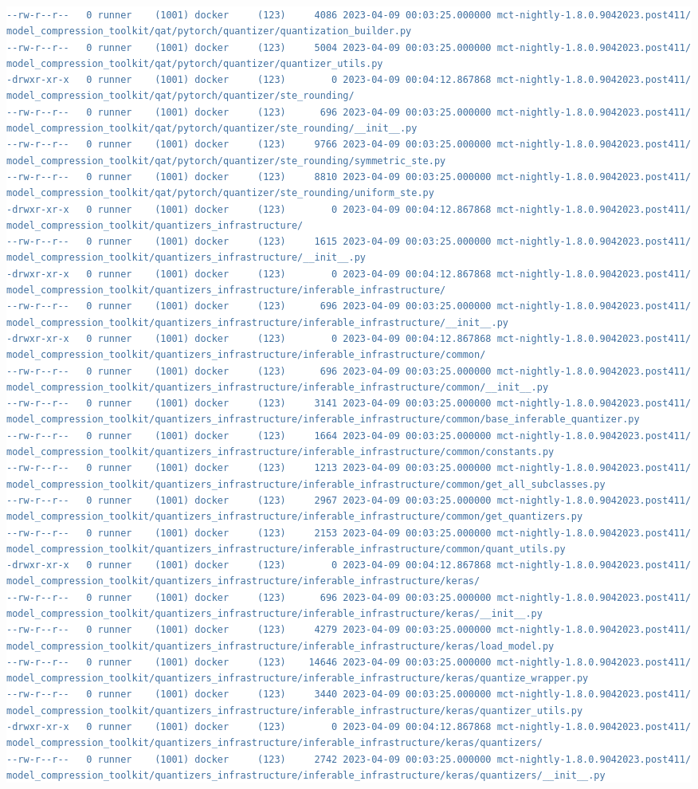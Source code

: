 ```diff
--rw-r--r--   0 runner    (1001) docker     (123)     4086 2023-04-09 00:03:25.000000 mct-nightly-1.8.0.9042023.post411/model_compression_toolkit/qat/pytorch/quantizer/quantization_builder.py
--rw-r--r--   0 runner    (1001) docker     (123)     5004 2023-04-09 00:03:25.000000 mct-nightly-1.8.0.9042023.post411/model_compression_toolkit/qat/pytorch/quantizer/quantizer_utils.py
-drwxr-xr-x   0 runner    (1001) docker     (123)        0 2023-04-09 00:04:12.867868 mct-nightly-1.8.0.9042023.post411/model_compression_toolkit/qat/pytorch/quantizer/ste_rounding/
--rw-r--r--   0 runner    (1001) docker     (123)      696 2023-04-09 00:03:25.000000 mct-nightly-1.8.0.9042023.post411/model_compression_toolkit/qat/pytorch/quantizer/ste_rounding/__init__.py
--rw-r--r--   0 runner    (1001) docker     (123)     9766 2023-04-09 00:03:25.000000 mct-nightly-1.8.0.9042023.post411/model_compression_toolkit/qat/pytorch/quantizer/ste_rounding/symmetric_ste.py
--rw-r--r--   0 runner    (1001) docker     (123)     8810 2023-04-09 00:03:25.000000 mct-nightly-1.8.0.9042023.post411/model_compression_toolkit/qat/pytorch/quantizer/ste_rounding/uniform_ste.py
-drwxr-xr-x   0 runner    (1001) docker     (123)        0 2023-04-09 00:04:12.867868 mct-nightly-1.8.0.9042023.post411/model_compression_toolkit/quantizers_infrastructure/
--rw-r--r--   0 runner    (1001) docker     (123)     1615 2023-04-09 00:03:25.000000 mct-nightly-1.8.0.9042023.post411/model_compression_toolkit/quantizers_infrastructure/__init__.py
-drwxr-xr-x   0 runner    (1001) docker     (123)        0 2023-04-09 00:04:12.867868 mct-nightly-1.8.0.9042023.post411/model_compression_toolkit/quantizers_infrastructure/inferable_infrastructure/
--rw-r--r--   0 runner    (1001) docker     (123)      696 2023-04-09 00:03:25.000000 mct-nightly-1.8.0.9042023.post411/model_compression_toolkit/quantizers_infrastructure/inferable_infrastructure/__init__.py
-drwxr-xr-x   0 runner    (1001) docker     (123)        0 2023-04-09 00:04:12.867868 mct-nightly-1.8.0.9042023.post411/model_compression_toolkit/quantizers_infrastructure/inferable_infrastructure/common/
--rw-r--r--   0 runner    (1001) docker     (123)      696 2023-04-09 00:03:25.000000 mct-nightly-1.8.0.9042023.post411/model_compression_toolkit/quantizers_infrastructure/inferable_infrastructure/common/__init__.py
--rw-r--r--   0 runner    (1001) docker     (123)     3141 2023-04-09 00:03:25.000000 mct-nightly-1.8.0.9042023.post411/model_compression_toolkit/quantizers_infrastructure/inferable_infrastructure/common/base_inferable_quantizer.py
--rw-r--r--   0 runner    (1001) docker     (123)     1664 2023-04-09 00:03:25.000000 mct-nightly-1.8.0.9042023.post411/model_compression_toolkit/quantizers_infrastructure/inferable_infrastructure/common/constants.py
--rw-r--r--   0 runner    (1001) docker     (123)     1213 2023-04-09 00:03:25.000000 mct-nightly-1.8.0.9042023.post411/model_compression_toolkit/quantizers_infrastructure/inferable_infrastructure/common/get_all_subclasses.py
--rw-r--r--   0 runner    (1001) docker     (123)     2967 2023-04-09 00:03:25.000000 mct-nightly-1.8.0.9042023.post411/model_compression_toolkit/quantizers_infrastructure/inferable_infrastructure/common/get_quantizers.py
--rw-r--r--   0 runner    (1001) docker     (123)     2153 2023-04-09 00:03:25.000000 mct-nightly-1.8.0.9042023.post411/model_compression_toolkit/quantizers_infrastructure/inferable_infrastructure/common/quant_utils.py
-drwxr-xr-x   0 runner    (1001) docker     (123)        0 2023-04-09 00:04:12.867868 mct-nightly-1.8.0.9042023.post411/model_compression_toolkit/quantizers_infrastructure/inferable_infrastructure/keras/
--rw-r--r--   0 runner    (1001) docker     (123)      696 2023-04-09 00:03:25.000000 mct-nightly-1.8.0.9042023.post411/model_compression_toolkit/quantizers_infrastructure/inferable_infrastructure/keras/__init__.py
--rw-r--r--   0 runner    (1001) docker     (123)     4279 2023-04-09 00:03:25.000000 mct-nightly-1.8.0.9042023.post411/model_compression_toolkit/quantizers_infrastructure/inferable_infrastructure/keras/load_model.py
--rw-r--r--   0 runner    (1001) docker     (123)    14646 2023-04-09 00:03:25.000000 mct-nightly-1.8.0.9042023.post411/model_compression_toolkit/quantizers_infrastructure/inferable_infrastructure/keras/quantize_wrapper.py
--rw-r--r--   0 runner    (1001) docker     (123)     3440 2023-04-09 00:03:25.000000 mct-nightly-1.8.0.9042023.post411/model_compression_toolkit/quantizers_infrastructure/inferable_infrastructure/keras/quantizer_utils.py
-drwxr-xr-x   0 runner    (1001) docker     (123)        0 2023-04-09 00:04:12.867868 mct-nightly-1.8.0.9042023.post411/model_compression_toolkit/quantizers_infrastructure/inferable_infrastructure/keras/quantizers/
--rw-r--r--   0 runner    (1001) docker     (123)     2742 2023-04-09 00:03:25.000000 mct-nightly-1.8.0.9042023.post411/model_compression_toolkit/quantizers_infrastructure/inferable_infrastructure/keras/quantizers/__init__.py
```